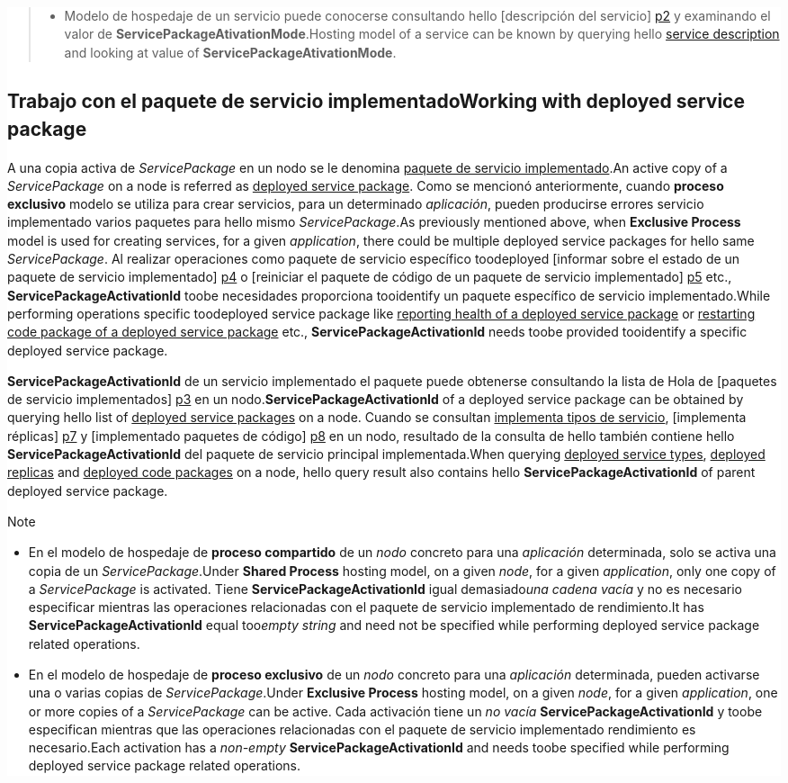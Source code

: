 >- <span data-ttu-id="8029b-148">Modelo de hospedaje de un servicio puede conocerse consultando hello [descripción del servicio] [ p2] y examinando el valor de **ServicePackageAtivationMode**.</span><span class="sxs-lookup"><span data-stu-id="8029b-148">Hosting model of a service can be known by querying hello [service description][p2] and looking at value of **ServicePackageAtivationMode**.</span></span>
>
>

## <a name="working-with-deployed-service-package"></a><span data-ttu-id="8029b-149">Trabajo con el paquete de servicio implementado</span><span class="sxs-lookup"><span data-stu-id="8029b-149">Working with deployed service package</span></span>
<span data-ttu-id="8029b-150">A una copia activa de *ServicePackage* en un nodo se le denomina [paquete de servicio implementado][p3].</span><span class="sxs-lookup"><span data-stu-id="8029b-150">An active copy of a *ServicePackage* on a node is referred as [deployed service package][p3].</span></span> <span data-ttu-id="8029b-151">Como se mencionó anteriormente, cuando **proceso exclusivo** modelo se utiliza para crear servicios, para un determinado *aplicación*, pueden producirse errores servicio implementado varios paquetes para hello mismo  *ServicePackage*.</span><span class="sxs-lookup"><span data-stu-id="8029b-151">As previously mentioned above, when **Exclusive Process** model is used for creating services, for a given *application*, there could be multiple deployed service packages for hello same *ServicePackage*.</span></span> <span data-ttu-id="8029b-152">Al realizar operaciones como paquete de servicio específico toodeployed [informar sobre el estado de un paquete de servicio implementado] [ p4] o [reiniciar el paquete de código de un paquete de servicio implementado] [ p5] etc., **ServicePackageActivationId** toobe necesidades proporciona tooidentify un paquete específico de servicio implementado.</span><span class="sxs-lookup"><span data-stu-id="8029b-152">While performing operations specific toodeployed service package like [reporting health of a deployed service package][p4] or [restarting code package of a deployed service package][p5] etc., **ServicePackageActivationId** needs toobe provided tooidentify a specific deployed service package.</span></span>

 <span data-ttu-id="8029b-153">**ServicePackageActivationId** de un servicio implementado el paquete puede obtenerse consultando la lista de Hola de [paquetes de servicio implementados] [ p3] en un nodo.</span><span class="sxs-lookup"><span data-stu-id="8029b-153">**ServicePackageActivationId** of a deployed service package can be obtained by querying hello list of [deployed service packages][p3] on a node.</span></span> <span data-ttu-id="8029b-154">Cuando se consultan [implementa tipos de servicio][p6], [implementa réplicas] [ p7] y [implementado paquetes de código] [ p8] en un nodo, resultado de la consulta de hello también contiene hello **ServicePackageActivationId** del paquete de servicio principal implementada.</span><span class="sxs-lookup"><span data-stu-id="8029b-154">When querying [deployed service types][p6], [deployed replicas][p7] and [deployed code packages][p8] on a node, hello query result also contains hello **ServicePackageActivationId** of parent deployed service package.</span></span>

> [!NOTE]
>- <span data-ttu-id="8029b-155">En el modelo de hospedaje de **proceso compartido** de un *nodo* concreto para una *aplicación* determinada, solo se activa una copia de un *ServicePackage*.</span><span class="sxs-lookup"><span data-stu-id="8029b-155">Under **Shared Process** hosting model, on a given *node*, for a given *application*, only one copy of a *ServicePackage* is activated.</span></span> <span data-ttu-id="8029b-156">Tiene **ServicePackageActivationId** igual demasiado*una cadena vacía* y no es necesario especificar mientras las operaciones relacionadas con el paquete de servicio implementado de rendimiento.</span><span class="sxs-lookup"><span data-stu-id="8029b-156">It has **ServicePackageActivationId** equal too*empty string* and need not be specified while performing deployed service package related operations.</span></span> 
>
> - <span data-ttu-id="8029b-157">En el modelo de hospedaje de **proceso exclusivo** de un *nodo* concreto para una *aplicación* determinada, pueden activarse una o varias copias de *ServicePackage*.</span><span class="sxs-lookup"><span data-stu-id="8029b-157">Under **Exclusive Process** hosting model, on a given *node*, for a given *application*, one or more copies of a *ServicePackage* can be active.</span></span> <span data-ttu-id="8029b-158">Cada activación tiene un *no vacía* **ServicePackageActivationId** y toobe especifican mientras que las operaciones relacionadas con el paquete de servicio implementado rendimiento es necesario.</span><span class="sxs-lookup"><span data-stu-id="8029b-158">Each activation has a *non-empty* **ServicePackageActivationId** and needs toobe specified while performing deployed service package related operations.</span></span> 
>

[node-view-one]: ./media/service-fabric-hosting-model/node-view-one.png
[node-view-two]: ./media/service-fabric-hosting-model/node-view-two.png
[node-view-three]: ./media/service-fabric-hosting-model/node-view-three.png
[node-view-four]: ./media/service-fabric-hosting-model/node-view-four.png
[node-view-five]: ./media/service-fabric-hosting-model/node-view-five.png
[node-view-six]: ./media/service-fabric-hosting-model/node-view-six.png
[a1]: service-fabric-application-model.md
[a2]: service-fabric-deploy-existing-app.md
[a3]: service-fabric-containers-overview.md
[a4]: service-fabric-package-apps.md
[a5]: service-fabric-deploy-remove-applications.md
[r1]: https://docs.microsoft.com/rest/api/servicefabric/sfclient-api-createservice
[c1]: https://docs.microsoft.com/dotnet/api/system.fabric.fabricclient.servicemanagementclient.createserviceasync
[c2]: https://docs.microsoft.com/dotnet/api/system.fabric.description.statelessservicedescription.instancecount
[p1]: https://docs.microsoft.com/powershell/servicefabric/vlatest/new-servicefabricservice
[p2]: https://docs.microsoft.com/powershell/servicefabric/vlatest/get-servicefabricservicedescription
[p3]: https://docs.microsoft.com/powershell/servicefabric/vlatest/get-servicefabricdeployedservicePackage
[p4]: https://docs.microsoft.com/powershell/servicefabric/vlatest/send-servicefabricdeployedservicepackagehealthreport
[p5]: https://docs.microsoft.com/powershell/servicefabric/vlatest/restart-servicefabricdeployedcodepackage
[p6]: https://docs.microsoft.com/powershell/servicefabric/vlatest/get-servicefabricdeployedservicetype
[p7]: https://docs.microsoft.com/powershell/servicefabric/vlatest/get-servicefabricdeployedreplica
[p8]: https://docs.microsoft.com/powershell/servicefabric/vlatest/get-servicefabricdeployedcodepackage